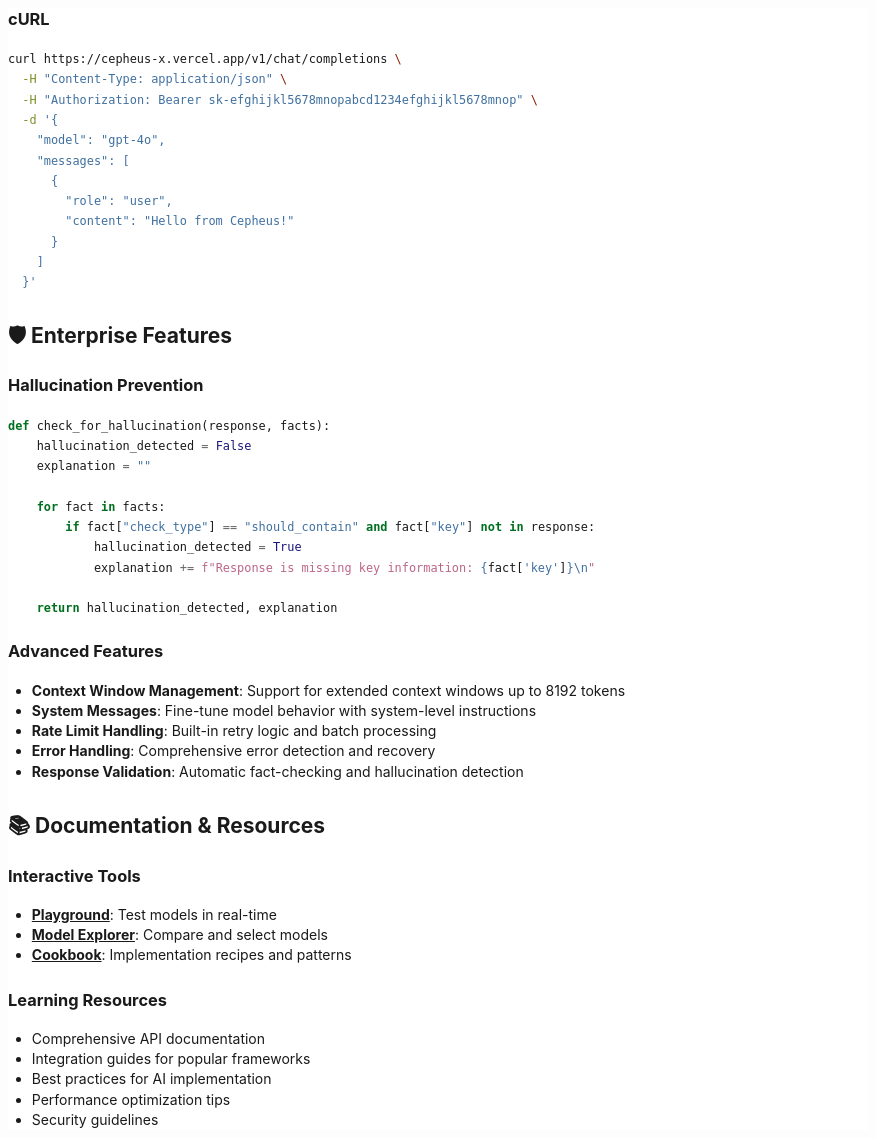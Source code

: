 ### cURL
```bash
curl https://cepheus-x.vercel.app/v1/chat/completions \
  -H "Content-Type: application/json" \
  -H "Authorization: Bearer sk-efghijkl5678mnopabcd1234efghijkl5678mnop" \
  -d '{
    "model": "gpt-4o",
    "messages": [
      {
        "role": "user",
        "content": "Hello from Cepheus!"
      }
    ]
  }'
```

## 🛡️ Enterprise Features

### Hallucination Prevention
```python
def check_for_hallucination(response, facts):
    hallucination_detected = False
    explanation = ""
    
    for fact in facts:
        if fact["check_type"] == "should_contain" and fact["key"] not in response:
            hallucination_detected = True
            explanation += f"Response is missing key information: {fact['key']}\n"
    
    return hallucination_detected, explanation
```

### Advanced Features
- **Context Window Management**: Support for extended context windows up to 8192 tokens
- **System Messages**: Fine-tune model behavior with system-level instructions
- **Rate Limit Handling**: Built-in retry logic and batch processing
- **Error Handling**: Comprehensive error detection and recovery
- **Response Validation**: Automatic fact-checking and hallucination detection

## 📚 Documentation & Resources

### Interactive Tools
- **[Playground](/playground)**: Test models in real-time
- **[Model Explorer](/models)**: Compare and select models
- **[Cookbook](/cookbook)**: Implementation recipes and patterns

### Learning Resources
- Comprehensive API documentation
- Integration guides for popular frameworks
- Best practices for AI implementation
- Performance optimization tips
- Security guidelines
